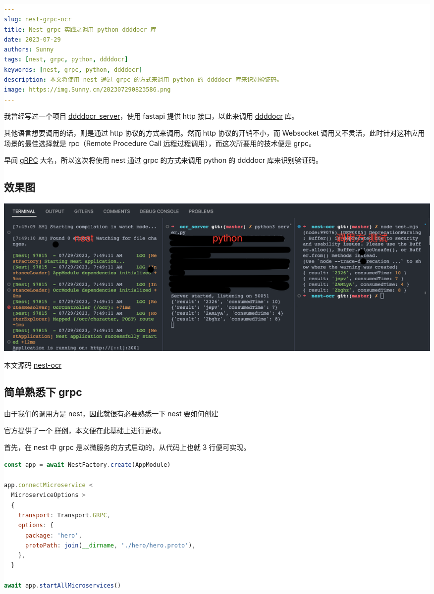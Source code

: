 ```yaml
---
slug: nest-grpc-ocr
title: Nest grpc 实践之调用 python ddddocr 库
date: 2023-07-29
authors: Sunny
tags: [nest, grpc, python, ddddocr]
keywords: [nest, grpc, python, ddddocr]
description: 本文将使用 nest 通过 grpc 的方式来调用 python 的 ddddocr 库来识别验证码。
image: https://img.Sunny.cn/202307290823586.png
---
```


我曾经写过一个项目 [ddddocr_server](https://github.com/ydaydayup/ddddocr_server)，使用 fastapi 提供 http 接口，以此来调用 [ddddocr](https://github.com/sml2h3/ddddocr) 库。

其他语言想要调用的话，则是通过 http 协议的方式来调用。然而 http 协议的开销不小，而 Websocket 调用又不灵活，此时针对这种应用场景的最佳选择就是 rpc（Remote Procedure Call 远程过程调用），而这次所要用的技术便是 grpc。

早闻 [gRPC](https://grpc.io/) 大名，所以这次将使用 nest 通过 grpc 的方式来调用 python 的 ddddocr 库来识别验证码。



## 效果图

![Untitled](assert/70ecb6313cd6f5af3a06356a3c3952d8_MD5.png)

本文源码 [nest-ocr](https://github.com/ydaydayup/nest-ocr)

## 简单熟悉下 grpc

由于我们的调用方是 nest，因此就很有必要熟悉一下 nest 要如何创建

官方提供了一个 [样例](https://github.com/nestjs/nest/tree/master/sample/04-grpc)，本文便在此基础上进行更改。

首先，在 nest 中 grpc 是以微服务的方式启动的，从代码上也就 3 行便可实现。

```jsx
const app = await NestFactory.create(AppModule)

app.connectMicroservice <
  MicroserviceOptions >
  {
    transport: Transport.GRPC,
    options: {
      package: 'hero',
      protoPath: join(__dirname, './hero/hero.proto'),
    },
  }

await app.startAllMicroservices()
```